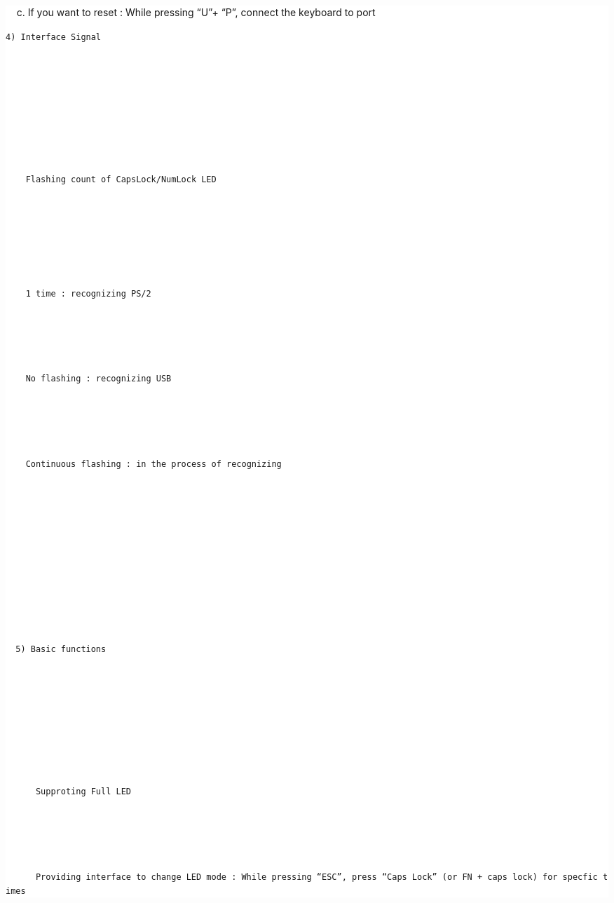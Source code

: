   



   &nbsp;&nbsp;&nbsp;&nbsp;c. If you want to reset : While pressing &#8220;U&#8221;+ &#8220;P&#8221;, connect the keyboard to port



   
  
  
    
  
  
  
    4) Interface Signal
  
  
  
    
  
  
  
    
      
        Flashing count of CapsLock/NumLock LED
      
    
  
  
  
    
      
        1 time : recognizing PS/2
      
    
    
    
      
        No flashing : recognizing USB
      
    
    
    
      
        Continuous flashing : in the process of recognizing
      
    
  
  
  
     
    
    
      
    
    
    
      5) Basic functions
    
    
    
      
    
    
    
      
        
          Supproting Full LED
        
      
      
      
        
          Providing interface to change LED mode : While pressing “ESC”, press “Caps Lock” (or FN + caps lock) for specfic times
        
      
    
    
    
      